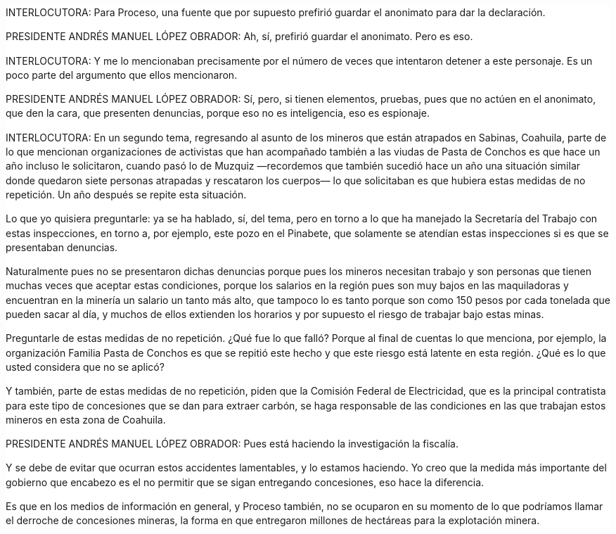 INTERLOCUTORA: Para Proceso, una fuente que por supuesto prefirió guardar el
anonimato para dar la declaración.

PRESIDENTE ANDRÉS MANUEL LÓPEZ OBRADOR: Ah, sí, prefirió guardar el anonimato.
Pero es eso.

INTERLOCUTORA: Y me lo mencionaban precisamente por el número de veces que
intentaron detener a este personaje. Es un poco parte del argumento que ellos
mencionaron.

PRESIDENTE ANDRÉS MANUEL LÓPEZ OBRADOR: Sí, pero, si tienen elementos,
pruebas, pues que no actúen en el anonimato, que den la cara, que presenten
denuncias, porque eso no es inteligencia, eso es espionaje.

INTERLOCUTORA: En un segundo tema, regresando al asunto de los mineros que
están atrapados en Sabinas, Coahuila, parte de lo que mencionan organizaciones
de activistas que han acompañado también a las viudas de Pasta de Conchos es
que hace un año incluso le solicitaron, cuando pasó lo de Muzquiz —recordemos
que también sucedió hace un año una situación similar donde quedaron siete
personas atrapadas y rescataron los cuerpos— lo que solicitaban es que hubiera
estas medidas de no repetición. Un año después se repite esta situación.

Lo que yo quisiera preguntarle: ya se ha hablado, sí, del tema, pero en torno
a lo que ha manejado la Secretaría del Trabajo con estas inspecciones, en
torno a, por ejemplo, este pozo en el Pinabete, que solamente se atendían
estas inspecciones si es que se presentaban denuncias.

Naturalmente pues no se presentaron dichas denuncias porque pues los mineros
necesitan trabajo y son personas que tienen muchas veces que aceptar estas
condiciones, porque los salarios en la región pues son muy bajos en las
maquiladoras y encuentran en la minería un salario un tanto más alto, que
tampoco lo es tanto porque son como 150 pesos por cada tonelada que pueden
sacar al día, y muchos de ellos extienden los horarios y por supuesto el
riesgo de trabajar bajo estas minas.

Preguntarle de estas medidas de no repetición. ¿Qué fue lo que falló? Porque
al final de cuentas lo que menciona, por ejemplo, la organización Familia
Pasta de Conchos es que se repitió este hecho y que este riesgo está latente
en esta región. ¿Qué es lo que usted considera que no se aplicó?

Y también, parte de estas medidas de no repetición, piden que la Comisión
Federal de Electricidad, que es la principal contratista para este tipo de
concesiones que se dan para extraer carbón, se haga responsable de las
condiciones en las que trabajan estos mineros en esta zona de Coahuila.

PRESIDENTE ANDRÉS MANUEL LÓPEZ OBRADOR: Pues está haciendo la investigación la
fiscalía.

Y se debe de evitar que ocurran estos accidentes lamentables, y lo estamos
haciendo. Yo creo que la medida más importante del gobierno que encabezo es el
no permitir que se sigan entregando concesiones, eso hace la diferencia.

Es que en los medios de información en general, y Proceso también, no se
ocuparon en su momento de lo que podríamos llamar el derroche de concesiones
mineras, la forma en que entregaron millones de hectáreas para la explotación
minera.
